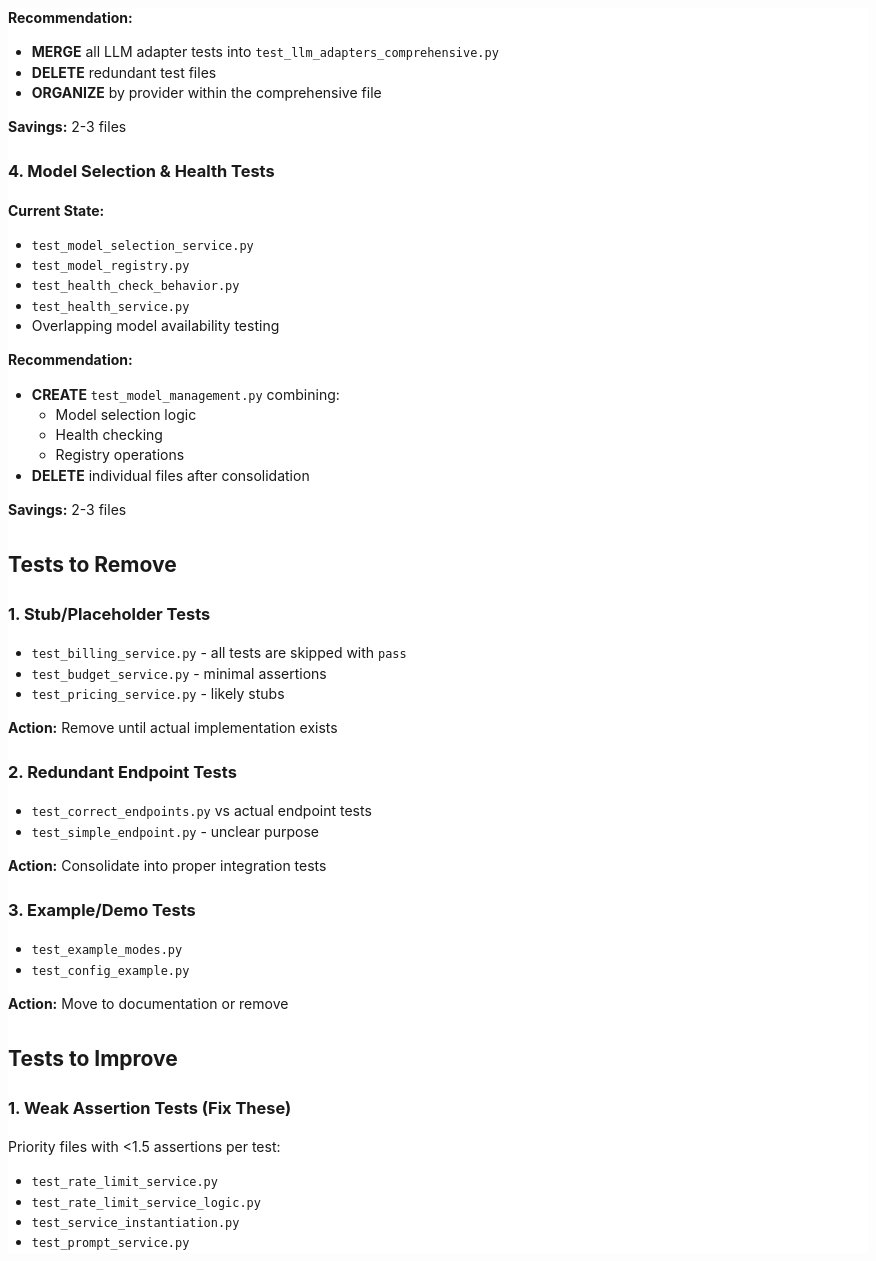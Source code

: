 **Recommendation:**
- **MERGE** all LLM adapter tests into `test_llm_adapters_comprehensive.py`
- **DELETE** redundant test files
- **ORGANIZE** by provider within the comprehensive file

**Savings:** 2-3 files

### 4. Model Selection & Health Tests
**Current State:**
- `test_model_selection_service.py`
- `test_model_registry.py`
- `test_health_check_behavior.py`
- `test_health_service.py`
- Overlapping model availability testing

**Recommendation:**
- **CREATE** `test_model_management.py` combining:
  - Model selection logic
  - Health checking
  - Registry operations
- **DELETE** individual files after consolidation

**Savings:** 2-3 files

## Tests to Remove

### 1. Stub/Placeholder Tests
- `test_billing_service.py` - all tests are skipped with `pass`
- `test_budget_service.py` - minimal assertions
- `test_pricing_service.py` - likely stubs

**Action:** Remove until actual implementation exists

### 2. Redundant Endpoint Tests
- `test_correct_endpoints.py` vs actual endpoint tests
- `test_simple_endpoint.py` - unclear purpose

**Action:** Consolidate into proper integration tests

### 3. Example/Demo Tests
- `test_example_modes.py`
- `test_config_example.py`

**Action:** Move to documentation or remove

## Tests to Improve

### 1. Weak Assertion Tests (Fix These)
Priority files with <1.5 assertions per test:
- `test_rate_limit_service.py`
- `test_rate_limit_service_logic.py`
- `test_service_instantiation.py`
- `test_prompt_service.py`
